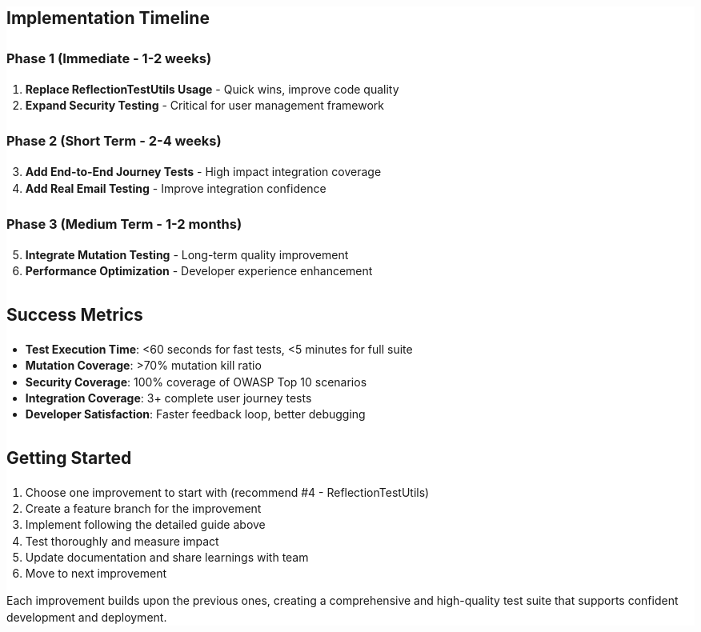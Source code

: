
## Implementation Timeline

### Phase 1 (Immediate - 1-2 weeks)
1. **Replace ReflectionTestUtils Usage** - Quick wins, improve code quality
2. **Expand Security Testing** - Critical for user management framework

### Phase 2 (Short Term - 2-4 weeks)  
3. **Add End-to-End Journey Tests** - High impact integration coverage
4. **Add Real Email Testing** - Improve integration confidence

### Phase 3 (Medium Term - 1-2 months)
5. **Integrate Mutation Testing** - Long-term quality improvement
6. **Performance Optimization** - Developer experience enhancement

## Success Metrics

- **Test Execution Time**: <60 seconds for fast tests, <5 minutes for full suite
- **Mutation Coverage**: >70% mutation kill ratio
- **Security Coverage**: 100% coverage of OWASP Top 10 scenarios
- **Integration Coverage**: 3+ complete user journey tests
- **Developer Satisfaction**: Faster feedback loop, better debugging

## Getting Started

1. Choose one improvement to start with (recommend #4 - ReflectionTestUtils)
2. Create a feature branch for the improvement
3. Implement following the detailed guide above
4. Test thoroughly and measure impact
5. Update documentation and share learnings with team
6. Move to next improvement

Each improvement builds upon the previous ones, creating a comprehensive and high-quality test suite that supports confident development and deployment.